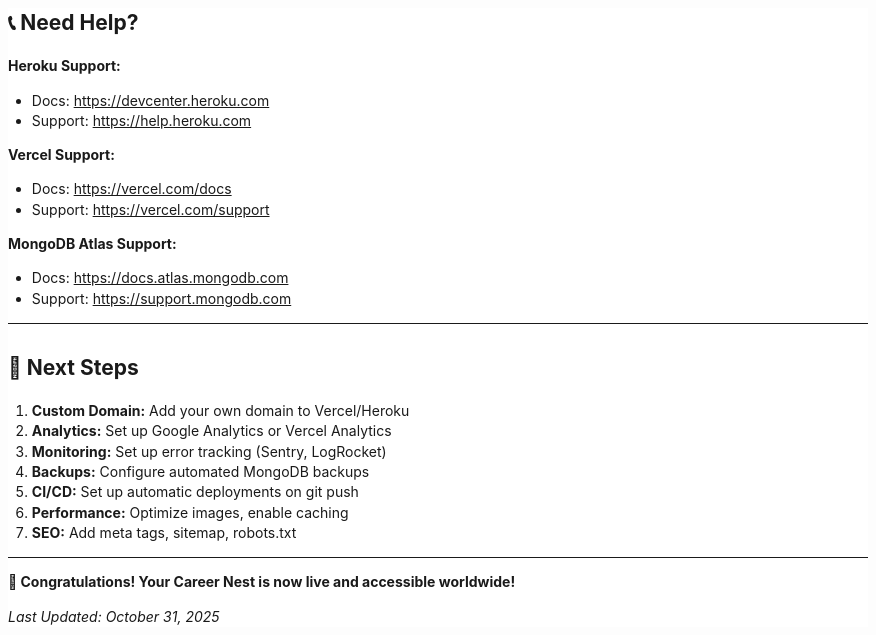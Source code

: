 
## 📞 Need Help?

**Heroku Support:**
- Docs: https://devcenter.heroku.com
- Support: https://help.heroku.com

**Vercel Support:**
- Docs: https://vercel.com/docs
- Support: https://vercel.com/support

**MongoDB Atlas Support:**
- Docs: https://docs.atlas.mongodb.com
- Support: https://support.mongodb.com

---

## 🚀 Next Steps

1. **Custom Domain:** Add your own domain to Vercel/Heroku
2. **Analytics:** Set up Google Analytics or Vercel Analytics
3. **Monitoring:** Set up error tracking (Sentry, LogRocket)
4. **Backups:** Configure automated MongoDB backups
5. **CI/CD:** Set up automatic deployments on git push
6. **Performance:** Optimize images, enable caching
7. **SEO:** Add meta tags, sitemap, robots.txt

---

**🎊 Congratulations! Your Career Nest is now live and accessible worldwide!**

*Last Updated: October 31, 2025*
